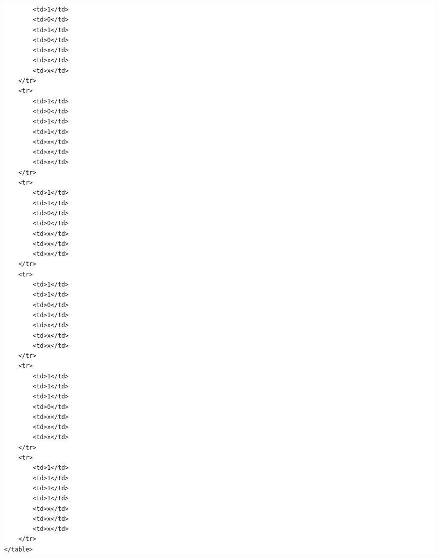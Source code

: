 			<td>1</td>
			<td>0</td>
			<td>1</td>
			<td>0</td>
			<td>x</td>
			<td>x</td>
			<td>x</td>
		</tr>
		<tr>
			<td>1</td>
			<td>0</td>
			<td>1</td>
			<td>1</td>
			<td>x</td>
			<td>x</td>
			<td>x</td>
		</tr>
		<tr>
			<td>1</td>
			<td>1</td>
			<td>0</td>
			<td>0</td>
			<td>x</td>
			<td>x</td>
			<td>x</td>
		</tr>
		<tr>
			<td>1</td>
			<td>1</td>
			<td>0</td>
			<td>1</td>
			<td>x</td>
			<td>x</td>
			<td>x</td>
		</tr>
		<tr>
			<td>1</td>
			<td>1</td>
			<td>1</td>
			<td>0</td>
			<td>x</td>
			<td>x</td>
			<td>x</td>
		</tr>
		<tr>
			<td>1</td>
			<td>1</td>
			<td>1</td>
			<td>1</td>
			<td>x</td>
			<td>x</td>
			<td>x</td>
		</tr>
	</table>
